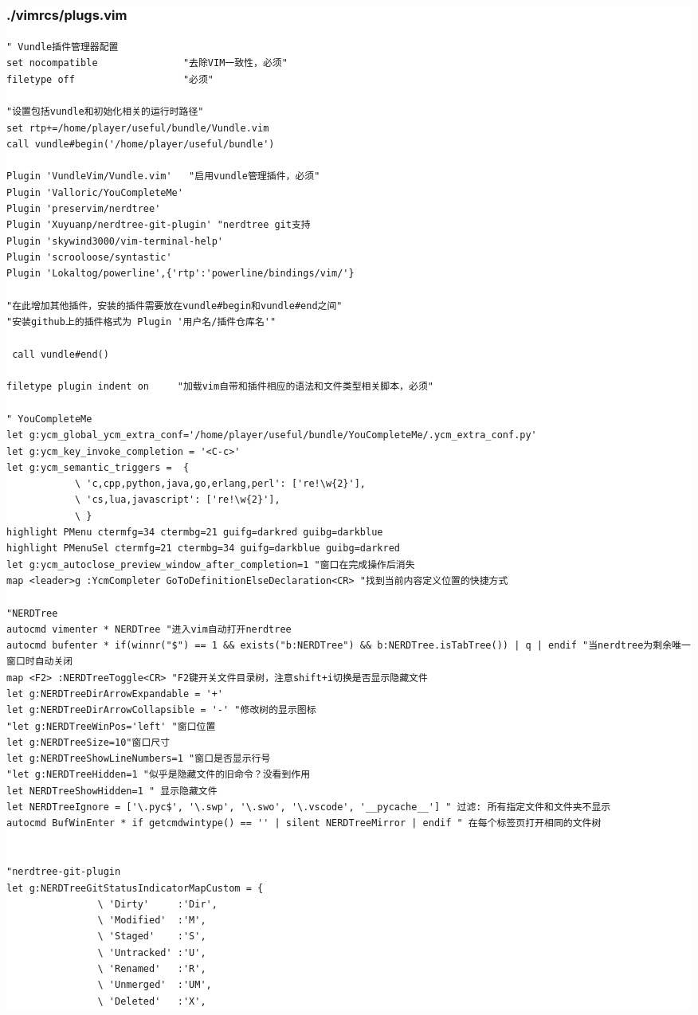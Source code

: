 ### ./vimrcs/plugs.vim

```vim
" Vundle插件管理器配置
set nocompatible               "去除VIM一致性，必须"
filetype off                   "必须"

"设置包括vundle和初始化相关的运行时路径"
set rtp+=/home/player/useful/bundle/Vundle.vim
call vundle#begin('/home/player/useful/bundle')

Plugin 'VundleVim/Vundle.vim'	"启用vundle管理插件，必须"
Plugin 'Valloric/YouCompleteMe'
Plugin 'preservim/nerdtree'
Plugin 'Xuyuanp/nerdtree-git-plugin' "nerdtree git支持
Plugin 'skywind3000/vim-terminal-help'
Plugin 'scrooloose/syntastic'
Plugin 'Lokaltog/powerline',{'rtp':'powerline/bindings/vim/'}

"在此增加其他插件，安装的插件需要放在vundle#begin和vundle#end之间"
"安装github上的插件格式为 Plugin '用户名/插件仓库名'"

 call vundle#end()

filetype plugin indent on     "加载vim自带和插件相应的语法和文件类型相关脚本，必须"

" YouCompleteMe
let g:ycm_global_ycm_extra_conf='/home/player/useful/bundle/YouCompleteMe/.ycm_extra_conf.py'
let g:ycm_key_invoke_completion = '<C-c>'
let g:ycm_semantic_triggers =  {
			\ 'c,cpp,python,java,go,erlang,perl': ['re!\w{2}'],
			\ 'cs,lua,javascript': ['re!\w{2}'],
			\ }
highlight PMenu ctermfg=34 ctermbg=21 guifg=darkred guibg=darkblue
highlight PMenuSel ctermfg=21 ctermbg=34 guifg=darkblue guibg=darkred
let g:ycm_autoclose_preview_window_after_completion=1 "窗口在完成操作后消失
map <leader>g :YcmCompleter GoToDefinitionElseDeclaration<CR> "找到当前内容定义位置的快捷方式

"NERDTree
autocmd vimenter * NERDTree "进入vim自动打开nerdtree
autocmd bufenter * if(winnr("$") == 1 && exists("b:NERDTree") && b:NERDTree.isTabTree()) | q | endif "当nerdtree为剩余唯一窗口时自动关闭
map <F2> :NERDTreeToggle<CR> "F2键开关文件目录树，注意shift+i切换是否显示隐藏文件
let g:NERDTreeDirArrowExpandable = '+'
let g:NERDTreeDirArrowCollapsible = '-' "修改树的显示图标
"let g:NERDTreeWinPos='left' "窗口位置
let g:NERDTreeSize=10"窗口尺寸
let g:NERDTreeShowLineNumbers=1 "窗口是否显示行号
"let g:NERDTreeHidden=1 "似乎是隐藏文件的旧命令？没看到作用
let NERDTreeShowHidden=1 " 显示隐藏文件
let NERDTreeIgnore = ['\.pyc$', '\.swp', '\.swo', '\.vscode', '__pycache__'] " 过滤: 所有指定文件和文件夹不显示
autocmd BufWinEnter * if getcmdwintype() == '' | silent NERDTreeMirror | endif " 在每个标签页打开相同的文件树


"nerdtree-git-plugin
let g:NERDTreeGitStatusIndicatorMapCustom = {
                \ 'Dirty'     :'Dir',
                \ 'Modified'  :'M',
                \ 'Staged'    :'S',
                \ 'Untracked' :'U',
                \ 'Renamed'   :'R',
                \ 'Unmerged'  :'UM',
                \ 'Deleted'   :'X',
```